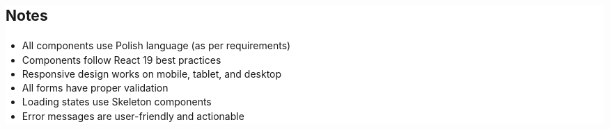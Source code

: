 ## Notes
- All components use Polish language (as per requirements)
- Components follow React 19 best practices
- Responsive design works on mobile, tablet, and desktop
- All forms have proper validation
- Loading states use Skeleton components
- Error messages are user-friendly and actionable


